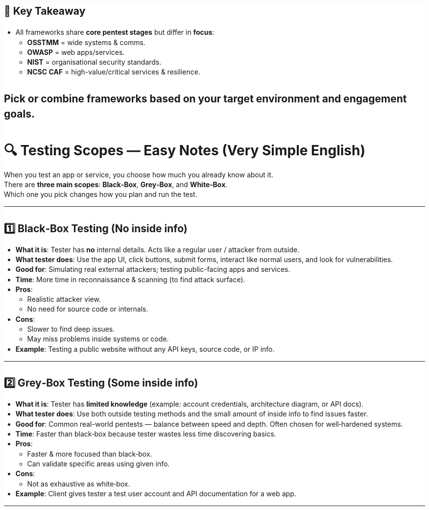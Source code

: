 ## 📝 Key Takeaway

- All frameworks share **core pentest stages** but differ in **focus**:
  - **OSSTMM** = wide systems & comms.
  - **OWASP** = web apps/services.
  - **NIST** = organisational security standards.
  - **NCSC CAF** = high-value/critical services & resilience.

Pick or combine frameworks based on your **target environment** and **engagement goals**.
--- 
# 🔍 Testing Scopes — Easy Notes (Very Simple English)

When you test an app or service, you choose how much you already know about it.  
There are **three main scopes**: **Black‑Box**, **Grey‑Box**, and **White‑Box**.  
Which one you pick changes how you plan and run the test.

---

## 1️⃣ Black‑Box Testing (No inside info)
- **What it is**: Tester has **no** internal details. Acts like a regular user / attacker from outside.  
- **What tester does**: Use the app UI, click buttons, submit forms, interact like normal users, and look for vulnerabilities.  
- **Good for**: Simulating real external attackers; testing public-facing apps and services.  
- **Time**: More time in reconnaissance & scanning (to find attack surface).  
- **Pros**:
  - Realistic attacker view.
  - No need for source code or internals.
- **Cons**:
  - Slower to find deep issues.
  - May miss problems inside systems or code.
- **Example**: Testing a public website without any API keys, source code, or IP info.

---

## 2️⃣ Grey‑Box Testing (Some inside info)
- **What it is**: Tester has **limited knowledge** (example: account credentials, architecture diagram, or API docs).  
- **What tester does**: Use both outside testing methods and the small amount of inside info to find issues faster.  
- **Good for**: Common real-world pentests — balance between speed and depth. Often chosen for well‑hardened systems.  
- **Time**: Faster than black‑box because tester wastes less time discovering basics.  
- **Pros**:
  - Faster & more focused than black‑box.
  - Can validate specific areas using given info.
- **Cons**:
  - Not as exhaustive as white‑box.
- **Example**: Client gives tester a test user account and API documentation for a web app.

---